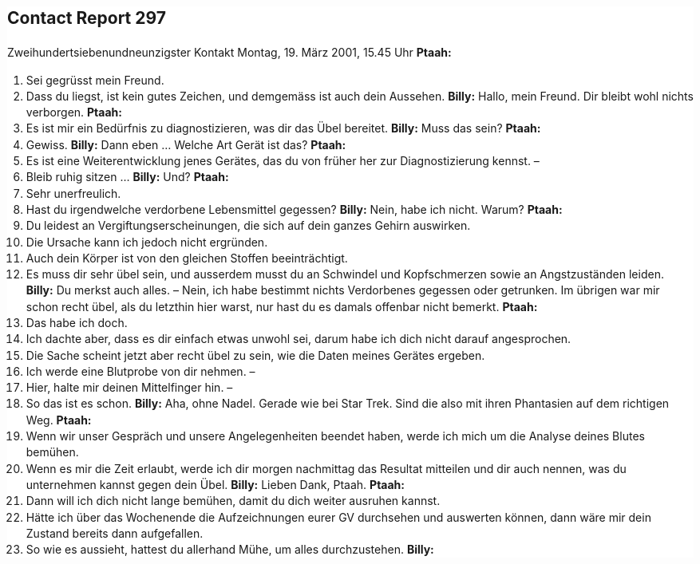## Contact Report 297
Zweihundertsiebenundneunzigster Kontakt
Montag, 19. März 2001, 15.45 Uhr
**Ptaah:**
1. Sei gegrüsst mein Freund.
2. Dass du liegst, ist kein gutes Zeichen, und demgemäss ist auch dein Aussehen.
**Billy:**
Hallo, mein Freund. Dir bleibt wohl nichts verborgen.
**Ptaah:**
3. Es ist mir ein Bedürfnis zu diagnostizieren, was dir das Übel bereitet.
**Billy:**
Muss das sein?
**Ptaah:**
4. Gewiss.
**Billy:**
Dann eben … Welche Art Gerät ist das?
**Ptaah:**
5. Es ist eine Weiterentwicklung jenes Gerätes, das du von früher her zur Diagnostizierung kennst. –
6. Bleib ruhig sitzen …
**Billy:**
Und?
**Ptaah:**
7. Sehr unerfreulich.
8. Hast du irgendwelche verdorbene Lebensmittel gegessen?
**Billy:**
Nein, habe ich nicht. Warum?
**Ptaah:**
9. Du leidest an Vergiftungserscheinungen, die sich auf dein ganzes Gehirn auswirken.
10. Die Ursache kann ich jedoch nicht ergründen.
11. Auch dein Körper ist von den gleichen Stoffen beeinträchtigt.
12. Es muss dir sehr übel sein, und ausserdem musst du an Schwindel und Kopfschmerzen sowie an Angstzuständen leiden.
**Billy:**
Du merkst auch alles. – Nein, ich habe bestimmt nichts Verdorbenes gegessen oder getrunken. Im übrigen war mir schon recht übel, als du letzthin hier warst, nur hast du es damals offenbar nicht bemerkt.
**Ptaah:**
13. Das habe ich doch.
14. Ich dachte aber, dass es dir einfach etwas unwohl sei, darum habe ich dich nicht darauf angesprochen.
15. Die Sache scheint jetzt aber recht übel zu sein, wie die Daten meines Gerätes ergeben.
16. Ich werde eine Blutprobe von dir nehmen. –
17. Hier, halte mir deinen Mittelfinger hin. –
18. So das ist es schon.
**Billy:**
Aha, ohne Nadel. Gerade wie bei Star Trek. Sind die also mit ihren Phantasien auf dem richtigen Weg.
**Ptaah:**
19. Wenn wir unser Gespräch und unsere Angelegenheiten beendet haben, werde ich mich um die Analyse deines Blutes bemühen.
20. Wenn es mir die Zeit erlaubt, werde ich dir morgen nachmittag das Resultat mitteilen und dir auch nennen, was du unternehmen kannst gegen dein Übel.
**Billy:**
Lieben Dank, Ptaah.
**Ptaah:**
21. Dann will ich dich nicht lange bemühen, damit du dich weiter ausruhen kannst.
22. Hätte ich über das Wochenende die Aufzeichnungen eurer GV durchsehen und auswerten können, dann wäre mir dein Zustand bereits dann aufgefallen.
23. So wie es aussieht, hattest du allerhand Mühe, um alles durchzustehen.
**Billy:**